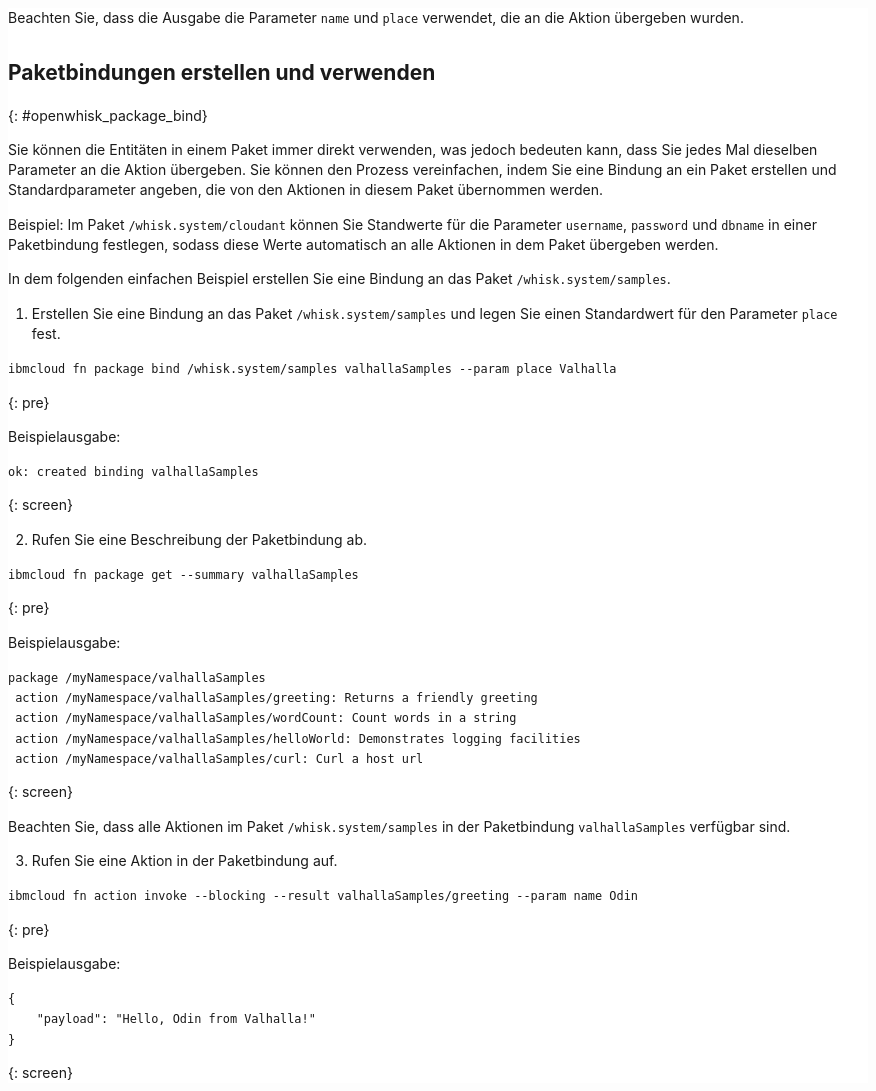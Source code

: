   Beachten Sie, dass die Ausgabe die Parameter `name` und `place` verwendet, die an die Aktion übergeben wurden.

## Paketbindungen erstellen und verwenden
{: #openwhisk_package_bind}

Sie können die Entitäten in einem Paket immer direkt verwenden, was jedoch bedeuten kann, dass Sie jedes Mal dieselben Parameter an die Aktion übergeben. Sie können den Prozess vereinfachen, indem Sie eine Bindung an ein Paket erstellen und Standardparameter angeben, die von den Aktionen in diesem Paket übernommen werden.

Beispiel: Im Paket `/whisk.system/cloudant` können Sie Standwerte für die Parameter `username`, `password` und `dbname` in einer Paketbindung festlegen, sodass diese Werte automatisch an alle Aktionen in dem Paket übergeben werden.

In dem folgenden einfachen Beispiel erstellen Sie eine Bindung an das Paket `/whisk.system/samples`.

1. Erstellen Sie eine Bindung an das Paket `/whisk.system/samples` und legen Sie einen Standardwert für den Parameter `place` fest.
  ```
  ibmcloud fn package bind /whisk.system/samples valhallaSamples --param place Valhalla
  ```
  {: pre}

  Beispielausgabe:
  ```
  ok: created binding valhallaSamples
  ```
  {: screen}

2. Rufen Sie eine Beschreibung der Paketbindung ab.
  ```
  ibmcloud fn package get --summary valhallaSamples
  ```
  {: pre}

  Beispielausgabe:
  ```
  package /myNamespace/valhallaSamples
   action /myNamespace/valhallaSamples/greeting: Returns a friendly greeting
   action /myNamespace/valhallaSamples/wordCount: Count words in a string
   action /myNamespace/valhallaSamples/helloWorld: Demonstrates logging facilities
   action /myNamespace/valhallaSamples/curl: Curl a host url
  ```
  {: screen}

  Beachten Sie, dass alle Aktionen im Paket `/whisk.system/samples` in der Paketbindung `valhallaSamples` verfügbar sind.

3. Rufen Sie eine Aktion in der Paketbindung auf.
  ```
  ibmcloud fn action invoke --blocking --result valhallaSamples/greeting --param name Odin
  ```
  {: pre}

  Beispielausgabe:
  ```
  {
      "payload": "Hello, Odin from Valhalla!"
  }
  ```
  {: screen}
